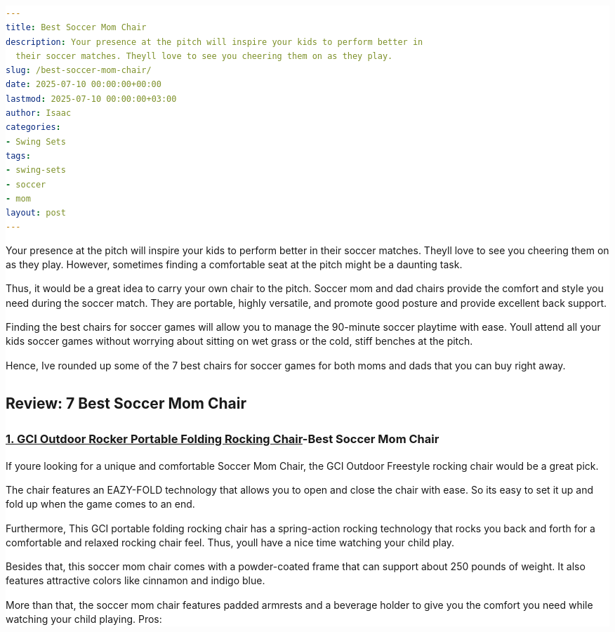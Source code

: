 ```yaml
---
title: Best Soccer Mom Chair
description: Your presence at the pitch will inspire your kids to perform better in
  their soccer matches. Theyll love to see you cheering them on as they play.
slug: /best-soccer-mom-chair/
date: 2025-07-10 00:00:00+00:00
lastmod: 2025-07-10 00:00:00+03:00
author: Isaac
categories:
- Swing Sets
tags:
- swing-sets
- soccer
- mom
layout: post
---
```

Your presence at the pitch will inspire your kids to perform better in their soccer matches. Theyll love to see you cheering them on as they play. However, sometimes finding a comfortable seat at the pitch might be a daunting task.

Thus, it would be a great idea to carry your own chair to the pitch. Soccer mom and dad chairs provide the comfort and style you need during the soccer match. They are portable, highly versatile, and promote good posture and provide excellent back support.

Finding the best chairs for soccer games will allow you to manage the 90-minute soccer playtime with ease. Youll attend all your kids soccer games without worrying about sitting on wet grass or the cold, stiff benches at the pitch.

Hence, Ive rounded up some of the 7 best chairs for soccer games for both moms and dads that you can buy right away.

##  Review: 7 Best Soccer Mom Chair

###  [1. GCI Outdoor Rocker Portable Folding Rocking Chair](https://www.amazon.com/dp/B00D4JYR62/?tag=p-policy-20)-Best Soccer Mom Chair

If youre looking for a unique and comfortable Soccer Mom Chair, the GCI Outdoor Freestyle rocking chair would be a great pick.

The chair features an EAZY-FOLD technology that allows you to open and close the chair with ease. So its easy to set it up and fold up when the game comes to an end.

Furthermore, This GCI portable folding rocking chair has a spring-action rocking technology that rocks you back and forth for a comfortable and relaxed rocking chair feel. Thus, youll have a nice time watching your child play.

Besides that, this soccer mom chair comes with a powder-coated frame that can support about 250 pounds of weight. It also features attractive colors like cinnamon and indigo blue.

More than that, the soccer mom chair features padded armrests and a beverage holder to give you the comfort you need while watching your child playing.
Pros:
